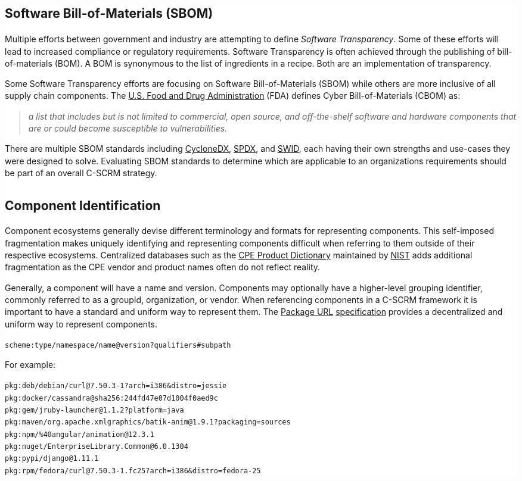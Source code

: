 ## Software Bill-of-Materials (SBOM)

Multiple efforts between government and industry are attempting to
define *Software Transparency*. Some of these efforts will lead to
increased compliance or regulatory requirements. Software Transparency
is often achieved through the publishing of bill-of-materials (BOM). A
BOM is synonymous to the list of ingredients in a recipe. Both are an
implementation of transparency.

Some Software Transparency efforts are focusing on Software
Bill-of-Materials (SBOM) while others are more inclusive of all supply
chain components. The [U.S. Food and Drug
Administration](https://www.fda.gov/) (FDA) defines Cyber
Bill-of-Materials (CBOM) as:

> *a list that includes but is not limited to commercial, open source,
> and off-the-shelf software and hardware components that are or could
> become susceptible to vulnerabilities.*

There are multiple SBOM standards including
[CycloneDX](https://cyclonedx.org/), [SPDX](https://spdx.org/), and
[SWID](https://www.iso.org/standard/65666.html), each having their own
strengths and use-cases they were designed to solve. Evaluating SBOM
standards to determine which are applicable to an organizations
requirements should be part of an overall C-SCRM strategy.

## Component Identification

Component ecosystems generally devise different terminology and formats
for representing components. This self-imposed fragmentation makes
uniquely identifying and representing components difficult when
referring to them outside of their respective ecosystems. Centralized
databases such as the [CPE Product
Dictionary](https://nvd.nist.gov/products/cpe) maintained by
[NIST](https://www.nist.gov/) adds additional fragmentation as the CPE
vendor and product names often do not reflect reality.

Generally, a component will have a name and version. Components may
optionally have a higher-level grouping identifier, commonly referred to
as a groupId, organization, or vendor. When referencing components in a
C-SCRM framework it is important to have a standard and uniform way to
represent them. The [Package URL](https://github.com/package-url)
[specification](https://github.com/package-url/purl-spec) provides a
decentralized and uniform way to represent components.

    scheme:type/namespace/name@version?qualifiers#subpath

For example:

    pkg:deb/debian/curl@7.50.3-1?arch=i386&distro=jessie
    pkg:docker/cassandra@sha256:244fd47e07d1004f0aed9c
    pkg:gem/jruby-launcher@1.1.2?platform=java
    pkg:maven/org.apache.xmlgraphics/batik-anim@1.9.1?packaging=sources
    pkg:npm/%40angular/animation@12.3.1
    pkg:nuget/EnterpriseLibrary.Common@6.0.1304
    pkg:pypi/django@1.11.1
    pkg:rpm/fedora/curl@7.50.3-1.fc25?arch=i386&distro=fedora-25
